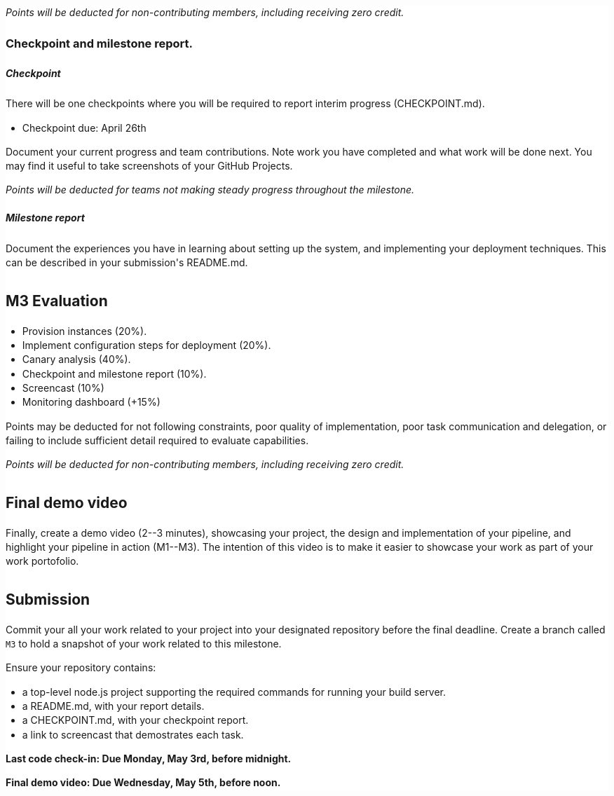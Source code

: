 _Points will be deducted for non-contributing members, including receiving zero credit._

### Checkpoint and milestone report.

##### Checkpoint

There will be one checkpoints where you will be required to report interim progress (CHECKPOINT.md).

* Checkpoint due: April 26th

Document your current progress and team contributions. Note work you have completed and what work will be done next. You may find it useful to take screenshots of your GitHub Projects.

_Points will be deducted for teams not making steady progress throughout the milestone._

##### Milestone report

Document the experiences you have in learning about setting up the system, and implementing your deployment techniques. This can be described in your submission's README.md.

## M3 Evaluation

* Provision instances (20%).
* Implement configuration steps for deployment (20%).
* Canary analysis (40%).
* Checkpoint and milestone report (10%).
* Screencast (10%)
* Monitoring dashboard (+15%)

Points may be deducted for not following constraints, poor quality of implementation, poor task communication and delegation, or failing to include sufficient detail required to evaluate capabilities.

_Points will be deducted for non-contributing members, including receiving zero credit._

## Final demo video

Finally, create a demo video (2--3 minutes), showcasing your project, the design and implementation of your pipeline, 
and highlight your pipeline in action (M1--M3). The intention of this video is to make it easier to showcase your work as part of your work portofolio.

## Submission

Commit your all your work related to your project into your designated repository before the final deadline. Create a branch called `M3` to hold a snapshot of your work related to this milestone.

Ensure your repository contains:

* a top-level node.js project supporting the required commands for running your build server.
* a README.md, with your report details.
* a CHECKPOINT.md, with your checkpoint report.
* a link to screencast that demostrates each task.

**Last code check-in: Due Monday, May 3rd, before midnight.**  

**Final demo video: Due Wednesday, May 5th, before noon.**
